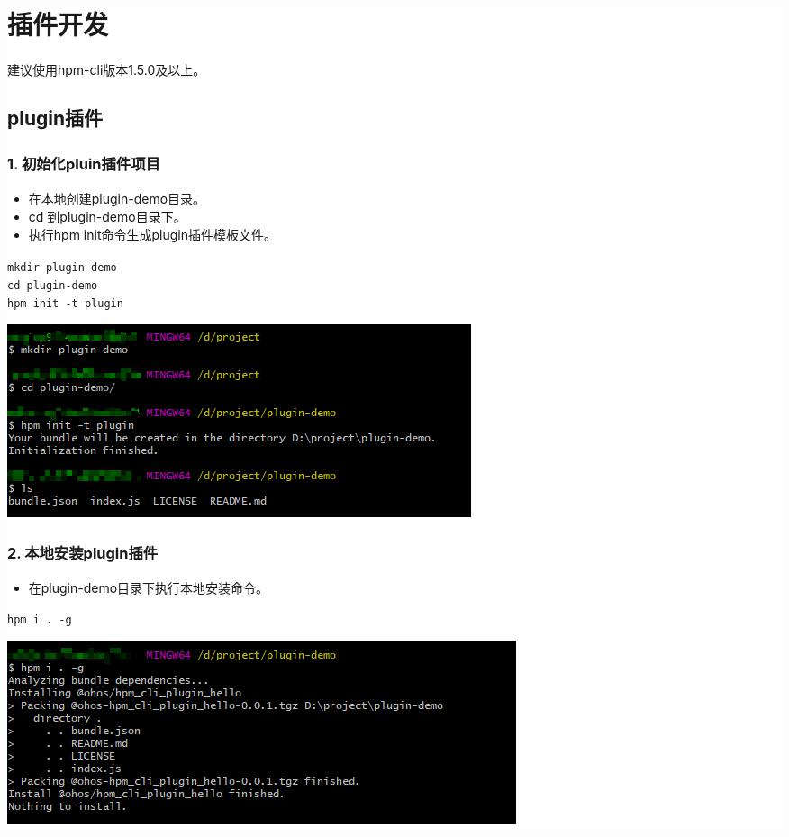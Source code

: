 # 插件开发

建议使用hpm-cli版本1.5.0及以上。

## plugin插件

### 1. 初始化pluin插件项目

* 在本地创建plugin-demo目录。
* cd 到plugin-demo目录下。
* 执行hpm init命令生成plugin插件模板文件。

```shell
mkdir plugin-demo
cd plugin-demo
hpm init -t plugin
```

![image](../../../imgs/HPM/02/01/5/1-plugin%E6%8F%92%E4%BB%B6-01.png)

### 2. 本地安装plugin插件

* 在plugin-demo目录下执行本地安装命令。

```shell
hpm i . -g
```

![image](../../../imgs/HPM/02/01/5/1-plugin%E6%8F%92%E4%BB%B6-02.png)
